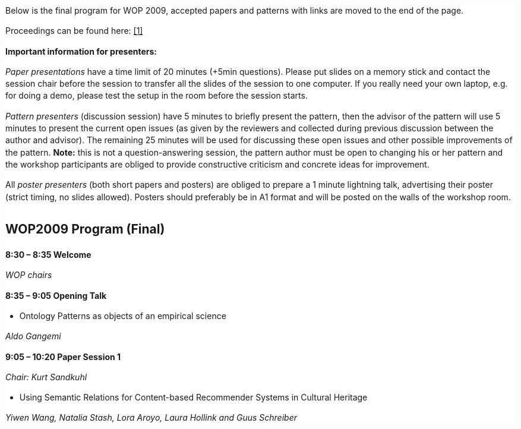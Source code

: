 Below is the final program for WOP 2009, accepted papers and patterns with links are moved to the end of the page.


Proceedings can be found here: [[1]](http://sunsite.informatik.rwth-aachen.de/Publications/CEUR-WS/Vol-516/ "http://sunsite.informatik.rwth-aachen.de/Publications/CEUR-WS/Vol-516/")


  

__Important information for presenters:__


_Paper presentations_ have a time limit of 20 minutes (+5min questions). Please put slides on a memory stick and contact the session chair before the session to transfer all the slides of the session to one computer. If you really need your own laptop, e.g. for doing a demo, please test the setup in the room before the session starts. 


_Pattern presenters_ (discussion session) have 5 minutes to briefly present the pattern, then the advisor of the pattern will use 5 minutes to present the current open issues (as given by the reviewers and collected during previous discussion between the author and advisor). The remaining 25 minutes will be used for discussing these open issues and other possible improvements of the pattern. __Note:__ this is not a question-answering session, the pattern author must be open to changing his or her pattern and the workshop participants are obliged to provide constructive criticism and concrete ideas for improvement. 


All _poster presenters_ (both short papers and posters) are obliged to prepare a 1 minute lightning talk, advertising their poster (strict timing, no slides allowed). Posters should preferably be in A1 format and will be posted on the walls of the workshop room. 



##   WOP2009 Program (Final)


__8:30 – 8:35 Welcome__ 


_WOP chairs_


__8:35 – 9:05 Opening Talk__



* Ontology Patterns as objects of an empirical science


_Aldo Gangemi_


__9:05 – 10:20 Paper Session 1__


_Chair: Kurt Sandkuhl_



* Using Semantic Relations for Content-based Recommender Systems in Cultural Heritage


_Yiwen Wang, Natalia Stash, Lora Aroyo, Laura Hollink and Guus Schreiber_



